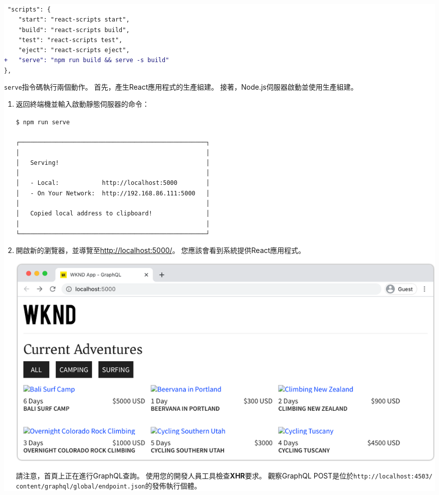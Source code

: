    ```diff
    "scripts": {
       "start": "react-scripts start",
       "build": "react-scripts build",
       "test": "react-scripts test",
       "eject": "react-scripts eject",
   +   "serve": "npm run build && serve -s build"
   },
   ```

   `serve`指令碼執行兩個動作。 首先，產生React應用程式的生產組建。 接著，Node.js伺服器啟動並使用生產組建。

1. 返回終端機並輸入啟動靜態伺服器的命令：

   ```shell
   $ npm run serve
   
   ┌────────────────────────────────────────────────────┐
   │                                                    │
   │   Serving!                                         │
   │                                                    │
   │   - Local:            http://localhost:5000        │
   │   - On Your Network:  http://192.168.86.111:5000   │
   │                                                    │
   │   Copied local address to clipboard!               │
   │                                                    │
   └────────────────────────────────────────────────────┘
   ```

1. 開啟新的瀏覽器，並導覽至[http://localhost:5000/](http://localhost:5000/)。 您應該會看到系統提供React應用程式。

   ![已提供React應用程式](assets/publish-deployment/react-app-served-port5000.png)

   請注意，首頁上正在進行GraphQL查詢。 使用您的開發人員工具檢查&#x200B;**XHR**&#x200B;要求。 觀察GraphQL POST是位於`http://localhost:4503/content/graphql/global/endpoint.json`的發佈執行個體。
